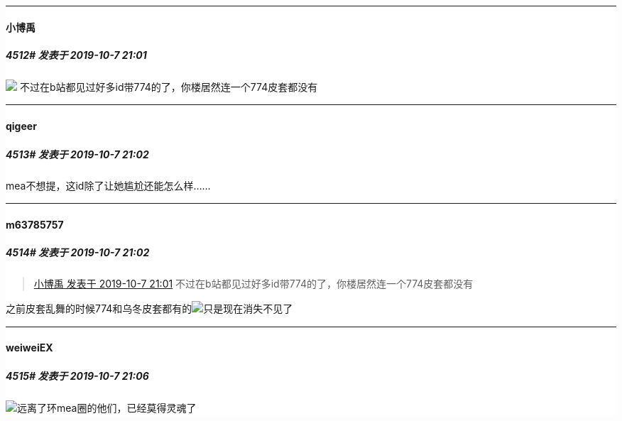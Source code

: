 


-----

####  小博禹  
##### 4512#       发表于 2019-10-7 21:01



<img src="https://static.saraba1st.com/image/smiley/face2017/066.png" referrerpolicy="no-referrer">
不过在b站都见过好多id带774的了，你楼居然连一个774皮套都没有







-----

####  qigeer  
##### 4513#       发表于 2019-10-7 21:02




mea不想提，这id除了让她尴尬还能怎么样……







-----

####  m63785757  
##### 4514#       发表于 2019-10-7 21:02



<blockquote><a href="httphttps://bbs.saraba1st.com/2b/forum.php?mod=redirect&amp;goto=findpost&amp;pid=45158893&amp;ptid=1856302" target="_blank">小博禹 发表于 2019-10-7 21:01</a>
不过在b站都见过好多id带774的了，你楼居然连一个774皮套都没有</blockquote>
之前皮套乱舞的时候774和乌冬皮套都有的<img src="https://static.saraba1st.com/image/smiley/face2017/067.png" referrerpolicy="no-referrer">只是现在消失不见了







-----

####  weiweiEX  
##### 4515#       发表于 2019-10-7 21:06



<img src="https://static.saraba1st.com/image/smiley/face2017/067.png" referrerpolicy="no-referrer">远离了环mea圈的他们，已经莫得灵魂了




